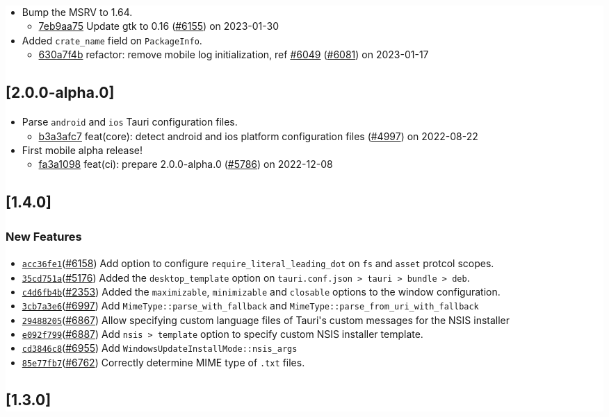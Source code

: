 - Bump the MSRV to 1.64.
  - [7eb9aa75](https://www.github.com/tauri-apps/tauri/commit/7eb9aa75cfd6a3176d3f566fdda02d88aa529b0f) Update gtk to 0.16 ([#6155](https://www.github.com/tauri-apps/tauri/pull/6155)) on 2023-01-30
- Added `crate_name` field on `PackageInfo`.
  - [630a7f4b](https://www.github.com/tauri-apps/tauri/commit/630a7f4b18cef169bfd48673609306fec434e397) refactor: remove mobile log initialization, ref [#6049](https://www.github.com/tauri-apps/tauri/pull/6049) ([#6081](https://www.github.com/tauri-apps/tauri/pull/6081)) on 2023-01-17

## \[2.0.0-alpha.0]

- Parse `android` and `ios` Tauri configuration files.
  - [b3a3afc7](https://www.github.com/tauri-apps/tauri/commit/b3a3afc7de8de4021d73559288f5192732a706cf) feat(core): detect android and ios platform configuration files ([#4997](https://www.github.com/tauri-apps/tauri/pull/4997)) on 2022-08-22
- First mobile alpha release!
  - [fa3a1098](https://www.github.com/tauri-apps/tauri/commit/fa3a10988a03aed1b66fb17d893b1a9adb90f7cd) feat(ci): prepare 2.0.0-alpha.0 ([#5786](https://www.github.com/tauri-apps/tauri/pull/5786)) on 2022-12-08

## \[1.4.0]

### New Features

- [`acc36fe1`](https://www.github.com/tauri-apps/tauri/commit/acc36fe1176cc8aa9063bde932abeb94796c5c72)([#6158](https://www.github.com/tauri-apps/tauri/pull/6158)) Add option to configure `require_literal_leading_dot` on `fs` and `asset` protcol scopes.
- [`35cd751a`](https://www.github.com/tauri-apps/tauri/commit/35cd751adc6fef1f792696fa0cfb471b0bf99374)([#5176](https://www.github.com/tauri-apps/tauri/pull/5176)) Added the `desktop_template` option on `tauri.conf.json > tauri > bundle > deb`.
- [`c4d6fb4b`](https://www.github.com/tauri-apps/tauri/commit/c4d6fb4b1ea8acf02707a9fe5dcab47c1c5bae7b)([#2353](https://www.github.com/tauri-apps/tauri/pull/2353)) Added the `maximizable`, `minimizable` and `closable` options to the window configuration.
- [`3cb7a3e6`](https://www.github.com/tauri-apps/tauri/commit/3cb7a3e642bb10ee90dc1d24daa48b8c8c15c9ce)([#6997](https://www.github.com/tauri-apps/tauri/pull/6997)) Add `MimeType::parse_with_fallback` and `MimeType::parse_from_uri_with_fallback`
- [`29488205`](https://www.github.com/tauri-apps/tauri/commit/2948820579d20dfaa0861c2f0a58bd7737a7ffd1)([#6867](https://www.github.com/tauri-apps/tauri/pull/6867)) Allow specifying custom language files of Tauri's custom messages for the NSIS installer
- [`e092f799`](https://www.github.com/tauri-apps/tauri/commit/e092f799469ff32c7d1595d0f07d06fd2dab5c29)([#6887](https://www.github.com/tauri-apps/tauri/pull/6887)) Add `nsis > template` option to specify custom NSIS installer template.
- [`cd3846c8`](https://www.github.com/tauri-apps/tauri/commit/cd3846c8ce61ab2879b3911e831525e6242aaab2)([#6955](https://www.github.com/tauri-apps/tauri/pull/6955)) Add `WindowsUpdateInstallMode::nsis_args`
- [`85e77fb7`](https://www.github.com/tauri-apps/tauri/commit/85e77fb797ec17882f55d0944578d929fc6c9c1f)([#6762](https://www.github.com/tauri-apps/tauri/pull/6762)) Correctly determine MIME type of `.txt` files.

## \[1.3.0]
